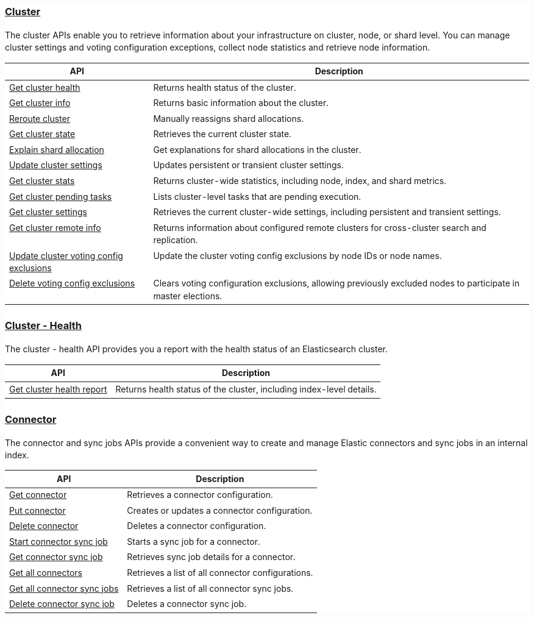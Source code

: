### [Cluster](https://www.elastic.co/docs/api/doc/elasticsearch/group/endpoint-cluster)

The cluster APIs enable you to retrieve information about your infrastructure on cluster, node, or shard level. You can manage cluster settings and voting configuration exceptions, collect node statistics and retrieve node information.

| API | Description |
| --- | ----------- |
| [Get cluster health](https://www.elastic.co/docs/api/doc/elasticsearch/operation/operation-cluster-health) | Returns health status of the cluster. |
| [Get cluster info](https://www.elastic.co/docs/api/doc/elasticsearch/operation/operation-cluster-info) | Returns basic information about the cluster. |
| [Reroute cluster](https://www.elastic.co/docs/api/doc/elasticsearch/operation/operation-cluster-reroute) | Manually reassigns shard allocations. |
| [Get cluster state](https://www.elastic.co/docs/api/doc/elasticsearch/operation/operation-cluster-state) | Retrieves the current cluster state. |
| [Explain shard allocation](https://www.elastic.co/docs/api/doc/elasticsearch/operation/operation-cluster-allocation-explain) | Get explanations for shard allocations in the cluster. |
| [Update cluster settings](https://www.elastic.co/docs/api/doc/elasticsearch/operation/operation-cluster-put-settings) | Updates persistent or transient cluster settings. |
| [Get cluster stats](https://www.elastic.co/docs/api/doc/elasticsearch/operation/operation-cluster-stats) | Returns cluster-wide statistics, including node, index, and shard metrics. |
| [Get cluster pending tasks](https://www.elastic.co/docs/api/doc/elasticsearch/operation/operation-cluster-pending-tasks) | Lists cluster-level tasks that are pending execution. |
| [Get cluster settings](https://www.elastic.co/docs/api/doc/elasticsearch/operation/operation-cluster-get-settings) | Retrieves the current cluster-wide settings, including persistent and transient settings. |
| [Get cluster remote info](https://www.elastic.co/docs/api/doc/elasticsearch/operation/operation-cluster-remote-info) | Returns information about configured remote clusters for cross-cluster search and replication. |
| [Update cluster voting config exclusions](https://www.elastic.co/docs/api/doc/elasticsearch/operation/operation-cluster-post-voting-config-exclusions) | Update the cluster voting config exclusions by node IDs or node names. |
| [Delete voting config exclusions](https://www.elastic.co/docs/api/doc/elasticsearch/operation/operation-cluster-delete-voting-config-exclusions) | Clears voting configuration exclusions, allowing previously excluded nodes to participate in master elections. |

### [Cluster - Health](https://www.elastic.co/docs/api/doc/elasticsearch/group/endpoint-health_report)

The cluster - health API provides you a report with the health status of an Elasticsearch cluster.

| API | Description |
| --- | ----------- |
| [Get cluster health report](https://www.elastic.co/docs/api/doc/elasticsearch/operation/operation-health-report) | Returns health status of the cluster, including index-level details. |

### [Connector](https://www.elastic.co/docs/api/doc/elasticsearch/group/endpoint-connector)

The connector and sync jobs APIs provide a convenient way to create and manage Elastic connectors and sync jobs in an internal index.

| API | Description |
| --- | ----------- |
| [Get connector](https://www.elastic.co/docs/api/doc/elasticsearch/operation/operation-connector-get) | Retrieves a connector configuration. |
| [Put connector](https://www.elastic.co/docs/api/doc/elasticsearch/operation/operation-connector-put) | Creates or updates a connector configuration. |
| [Delete connector](https://www.elastic.co/docs/api/doc/elasticsearch/operation/operation-connector-delete) | Deletes a connector configuration. |
| [Start connector sync job](https://www.elastic.co/docs/api/doc/elasticsearch/operation/operation-connector-sync-job-post) | Starts a sync job for a connector. |
| [Get connector sync job](https://www.elastic.co/docs/api/doc/elasticsearch/operation/operation-connector-sync-job-get) | Retrieves sync job details for a connector. |
| [Get all connectors](https://www.elastic.co/docs/api/doc/elasticsearch/operation/operation-connector-list) | Retrieves a list of all connector configurations. |
| [Get all connector sync jobs](https://www.elastic.co/docs/api/doc/elasticsearch/operation/operation-connector-sync-job-list) | Retrieves a list of all connector sync jobs. |
| [Delete connector sync job](https://www.elastic.co/docs/api/doc/elasticsearch/operation/operation-connector-sync-job-delete) | Deletes a connector sync job. |
